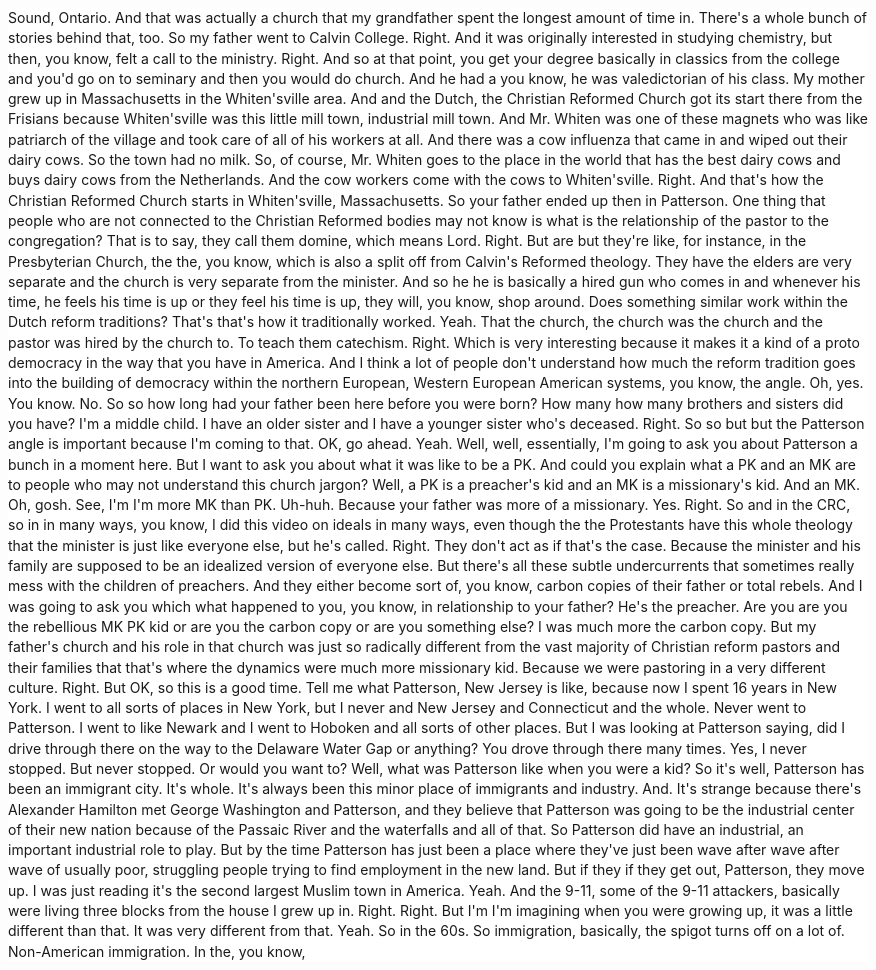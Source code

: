 Sound, Ontario. And that was actually a church that my grandfather spent the longest amount of time in. There's a whole bunch of stories behind that, too. So my father went to Calvin College. Right. And it was originally interested in studying chemistry, but then, you know, felt a call to the ministry. Right. And so at that point, you get your degree basically in classics from the college and you'd go on to seminary and then you would do church. And he had a you know, he was valedictorian of his class. My mother grew up in Massachusetts in the Whiten'sville area. And and the Dutch, the Christian Reformed Church got its start there from the Frisians because Whiten'sville was this little mill town, industrial mill town. And Mr. Whiten was one of these magnets who was like patriarch of the village and took care of all of his workers at all. And there was a cow influenza that came in and wiped out their dairy cows. So the town had no milk. So, of course, Mr. Whiten goes to the place in the world that has the best dairy cows and buys dairy cows from the Netherlands. And the cow workers come with the cows to Whiten'sville. Right. And that's how the Christian Reformed Church starts in Whiten'sville, Massachusetts. So your father ended up then in Patterson. One thing that people who are not connected to the Christian Reformed bodies may not know is what is the relationship of the pastor to the congregation? That is to say, they call them domine, which means Lord. Right. But are but they're like, for instance, in the Presbyterian Church, the the, you know, which is also a split off from Calvin's Reformed theology. They have the elders are very separate and the church is very separate from the minister. And so he he is basically a hired gun who comes in and whenever his time, he feels his time is up or they feel his time is up, they will, you know, shop around. Does something similar work within the Dutch reform traditions? That's that's how it traditionally worked. Yeah. That the church, the church was the church and the pastor was hired by the church to. To teach them catechism. Right. Which is very interesting because it makes it a kind of a proto democracy in the way that you have in America. And I think a lot of people don't understand how much the reform tradition goes into the building of democracy within the northern European, Western European American systems, you know, the angle. Oh, yes. You know. No. So so how long had your father been here before you were born? How many how many brothers and sisters did you have? I'm a middle child. I have an older sister and I have a younger sister who's deceased. Right. So so but but the Patterson angle is important because I'm coming to that. OK, go ahead. Yeah. Well, well, essentially, I'm going to ask you about Patterson a bunch in a moment here. But I want to ask you about what it was like to be a PK. And could you explain what a PK and an MK are to people who may not understand this church jargon? Well, a PK is a preacher's kid and an MK is a missionary's kid. And an MK. Oh, gosh. See, I'm I'm more MK than PK. Uh-huh. Because your father was more of a missionary. Yes. Right. So and in the CRC, so in in many ways, you know, I did this video on ideals in many ways, even though the the Protestants have this whole theology that the minister is just like everyone else, but he's called. Right. They don't act as if that's the case. Because the minister and his family are supposed to be an idealized version of everyone else. But there's all these subtle undercurrents that sometimes really mess with the children of preachers. And they either become sort of, you know, carbon copies of their father or total rebels. And I was going to ask you which what happened to you, you know, in relationship to your father? He's the preacher. Are you are you the rebellious MK PK kid or are you the carbon copy or are you something else? I was much more the carbon copy. But my father's church and his role in that church was just so radically different from the vast majority of Christian reform pastors and their families that that's where the dynamics were much more missionary kid. Because we were pastoring in a very different culture. Right. But OK, so this is a good time. Tell me what Patterson, New Jersey is like, because now I spent 16 years in New York. I went to all sorts of places in New York, but I never and New Jersey and Connecticut and the whole. Never went to Patterson. I went to like Newark and I went to Hoboken and all sorts of other places. But I was looking at Patterson saying, did I drive through there on the way to the Delaware Water Gap or anything? You drove through there many times. Yes, I never stopped. But never stopped. Or would you want to? Well, what was Patterson like when you were a kid? So it's well, Patterson has been an immigrant city. It's whole. It's always been this minor place of immigrants and industry. And. It's strange because there's Alexander Hamilton met George Washington and Patterson, and they believe that Patterson was going to be the industrial center of their new nation because of the Passaic River and the waterfalls and all of that. So Patterson did have an industrial, an important industrial role to play. But by the time Patterson has just been a place where they've just been wave after wave after wave of usually poor, struggling people trying to find employment in the new land. But if they if they get out, Patterson, they move up. I was just reading it's the second largest Muslim town in America. Yeah. And the 9-11, some of the 9-11 attackers, basically were living three blocks from the house I grew up in. Right. Right. But I'm I'm imagining when you were growing up, it was a little different than that. It was very different from that. Yeah. So in the 60s. So immigration, basically, the spigot turns off on a lot of. Non-American immigration. In the, you know,
